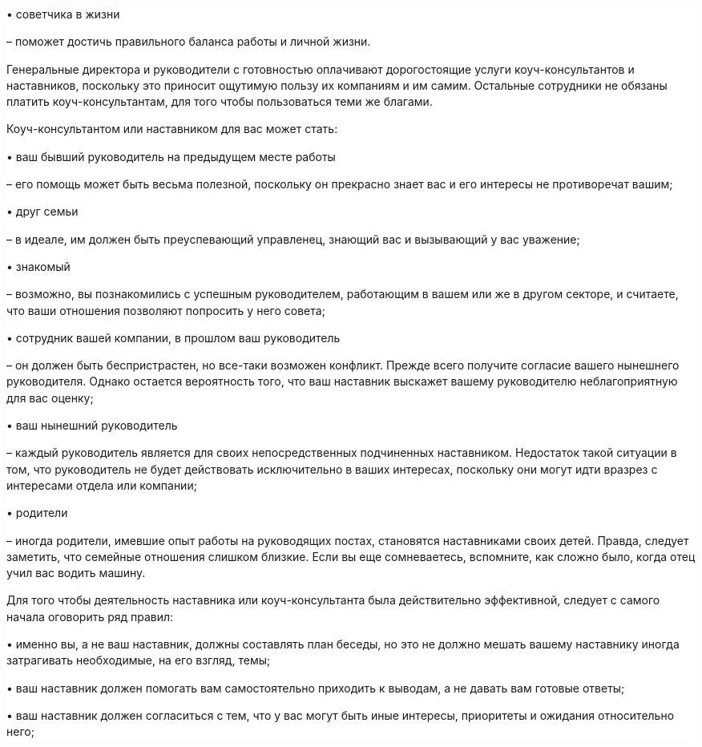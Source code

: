 • советчика в жизни

– поможет достичь правильного баланса работы и личной жизни.

Генеральные директора и руководители с готовностью оплачивают
дорогостоящие услуги коуч-консультантов и наставников, поскольку это
приносит ощутимую пользу их компаниям и им самим. Остальные сотрудники
не обязаны платить коуч-консультантам, для того чтобы пользоваться теми
же благами.

Коуч-консультантом или наставником для вас может стать:

• ваш бывший руководитель на предыдущем месте работы

– его помощь может быть весьма полезной, поскольку он прекрасно знает
вас и его интересы не противоречат вашим;

• друг семьи

– в идеале, им должен быть преуспевающий управленец, знающий вас и
вызывающий у вас уважение;

• знакомый

– возможно, вы познакомились с успешным руководителем, работающим в
вашем или же в другом секторе, и считаете, что ваши отношения позволяют
попросить у него совета;

• сотрудник вашей компании, в прошлом ваш руководитель

– он должен быть беспристрастен, но все-таки возможен конфликт. Прежде
всего получите согласие вашего нынешнего руководителя. Однако остается
вероятность того, что ваш наставник выскажет вашему руководителю
неблагоприятную для вас оценку;

• ваш нынешний руководитель

– каждый руководитель является для своих непосредственных подчиненных
наставником. Недостаток такой ситуации в том, что руководитель не будет
действовать исключительно в ваших интересах, поскольку они могут идти
вразрез с интересами отдела или компании;

• родители

– иногда родители, имевшие опыт работы на руководящих постах, становятся
наставниками своих детей. Правда, следует заметить, что семейные
отношения слишком близкие. Если вы еще сомневаетесь, вспомните, как
сложно было, когда отец учил вас водить машину.

Для того чтобы деятельность наставника или коуч-консультанта была
действительно эффективной, следует с самого начала оговорить ряд правил:

• именно вы, а не ваш наставник, должны составлять план беседы, но это
не должно мешать вашему наставнику иногда затрагивать необходимые, на
его взгляд, темы;

• ваш наставник должен помогать вам самостоятельно приходить к выводам,
а не давать вам готовые ответы;

• ваш наставник должен согласиться с тем, что у вас могут быть иные
интересы, приоритеты и ожидания относительно него;

